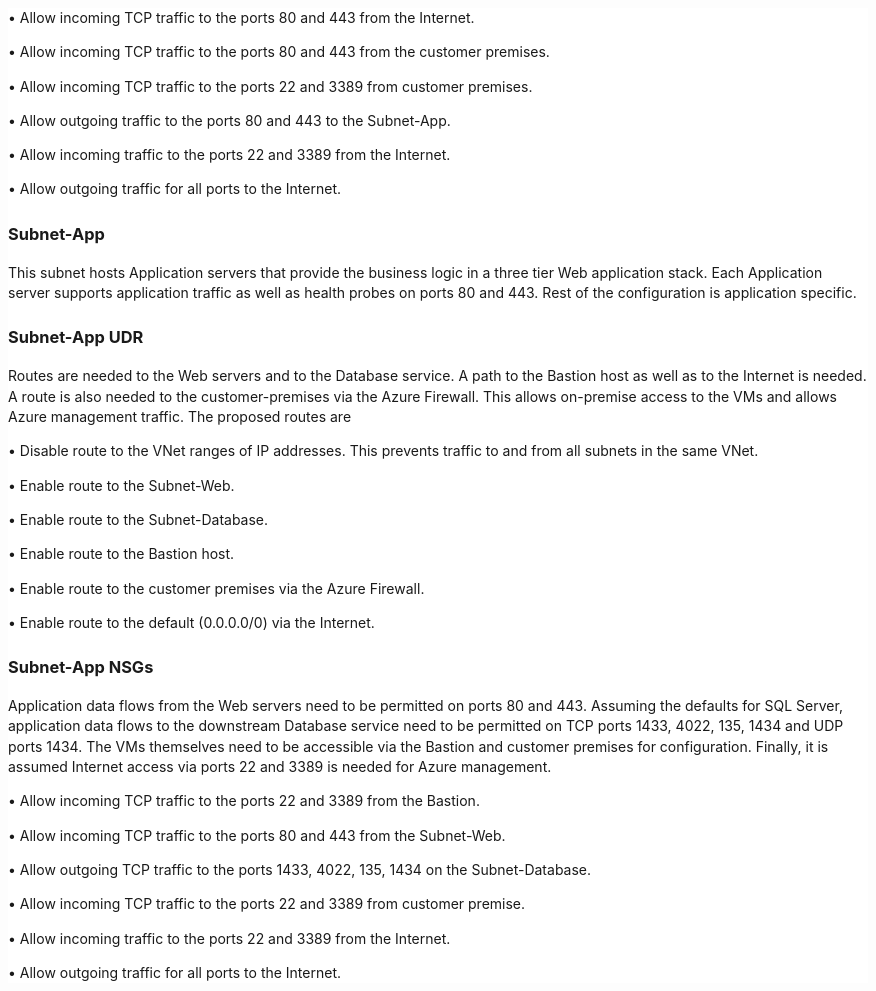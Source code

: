 • Allow incoming TCP traffic to the ports 80 and 443 from the Internet.

• Allow incoming TCP traffic to the ports 80 and 443 from the customer premises.

• Allow incoming TCP traffic to the ports 22 and 3389 from customer premises.

• Allow outgoing traffic to the ports 80 and 443 to the Subnet-App.

• Allow incoming traffic to the ports 22 and 3389 from the Internet.

• Allow outgoing traffic for all ports to the Internet.

### Subnet-App

This subnet hosts Application servers that provide the business logic in a three tier Web application stack. Each Application server supports application traffic as well as health probes on ports 80 and 443. Rest of the configuration is application specific.

### Subnet-App UDR

Routes are needed to the Web servers and to the Database service. A path to the Bastion host as well as to the Internet is needed. A route is also needed to the customer-premises via the Azure Firewall. This allows on-premise access to the VMs and allows Azure management traffic. The proposed routes are

• Disable route to the VNet ranges of IP addresses. This prevents traffic to and from all subnets in the same VNet.

• Enable route to the Subnet-Web.

• Enable route to the Subnet-Database.

• Enable route to the Bastion host.

• Enable route to the customer premises via the Azure Firewall.

• Enable route to the default (0.0.0.0/0) via the Internet.

### Subnet-App NSGs

Application data flows from the Web servers need to be permitted on ports 80 and 443. Assuming the defaults for SQL Server, application data flows to the downstream Database service need to be permitted on TCP ports 1433, 4022, 135, 1434 and UDP ports 1434. The VMs themselves need to be accessible via the Bastion and customer premises for configuration. Finally, it is assumed Internet access via ports 22 and 3389 is needed for Azure management.

• Allow incoming TCP traffic to the ports 22 and 3389 from the Bastion.

• Allow incoming TCP traffic to the ports 80 and 443 from the Subnet-Web.

• Allow outgoing TCP traffic to the ports 1433, 4022, 135, 1434 on the Subnet-Database.

• Allow incoming TCP traffic to the ports 22 and 3389 from customer premise.

• Allow incoming traffic to the ports 22 and 3389 from the Internet.

• Allow outgoing traffic for all ports to the Internet.

